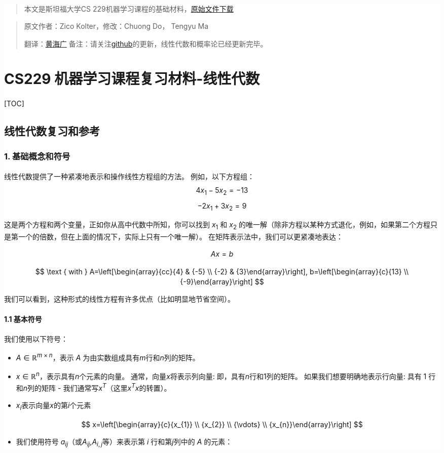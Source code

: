 > 本文是斯坦福大学CS 229机器学习课程的基础材料，[原始文件下载](http://cs229.stanford.edu/summer2019/cs229-linalg.pdf)

> 原文作者：Zico Kolter，修改：Chuong Do， Tengyu Ma
>
> 翻译：[黄海广](https://github.com/fengdu78)
> 备注：请关注[github](https://github.com/fengdu78/Data-Science-Notes/tree/master/0.math)的更新，线性代数和概率论已经更新完毕。



# CS229 机器学习课程复习材料-线性代数

[TOC]
## 线性代数复习和参考

### 1.  基础概念和符号

线性代数提供了一种紧凑地表示和操作线性方程组的方法。 例如，以下方程组：
$$
4x_1 − 5x_2 = −13
$$
$$
−2x_1 + 3x_2 = 9
$$

这是两个方程和两个变量，正如你从高中代数中所知，你可以找到 $x_1$ 和 $x_2$ 的唯一解（除非方程以某种方式退化，例如，如果第二个方程只是第一个的倍数，但在上面的情况下，实际上只有一个唯一解）。 在矩阵表示法中，我们可以更紧凑地表达：

$$
Ax= b
$$

$$
\text { with } A=\left[\begin{array}{cc}{4} & {-5} \\ {-2} & {3}\end{array}\right], b=\left[\begin{array}{c}{13} \\ {-9}\end{array}\right]
$$

我们可以看到，这种形式的线性方程有许多优点（比如明显地节省空间）。

#### 1.1 基本符号

我们使用以下符号：

-   $A \in \mathbb{R}^{m \times n}$，表示 $A$ 为由实数组成具有$m$行和$n$列的矩阵。

-   $x \in \mathbb{R}^{ n}$，表示具有$n$个元素的向量。 通常，向量$x$将表示列向量: 即，具有$n$行和$1$列的矩阵。 如果我们想要明确地表示行向量: 具有 $1$ 行和$n$列的矩阵 - 我们通常写$x^T$（这里$x^T$$x$的转置）。

-   $x_i$表示向量$x$的第$i$个元素

$$
x=\left[\begin{array}{c}{x_{1}} \\ {x_{2}} \\ {\vdots} \\ {x_{n}}\end{array}\right]
$$

-   我们使用符号 $a_{ij}$（或$A_{ij}$,$A_{i,j}$等）来表示第 $i$ 行和第$j$列中的 $A$ 的元素：
